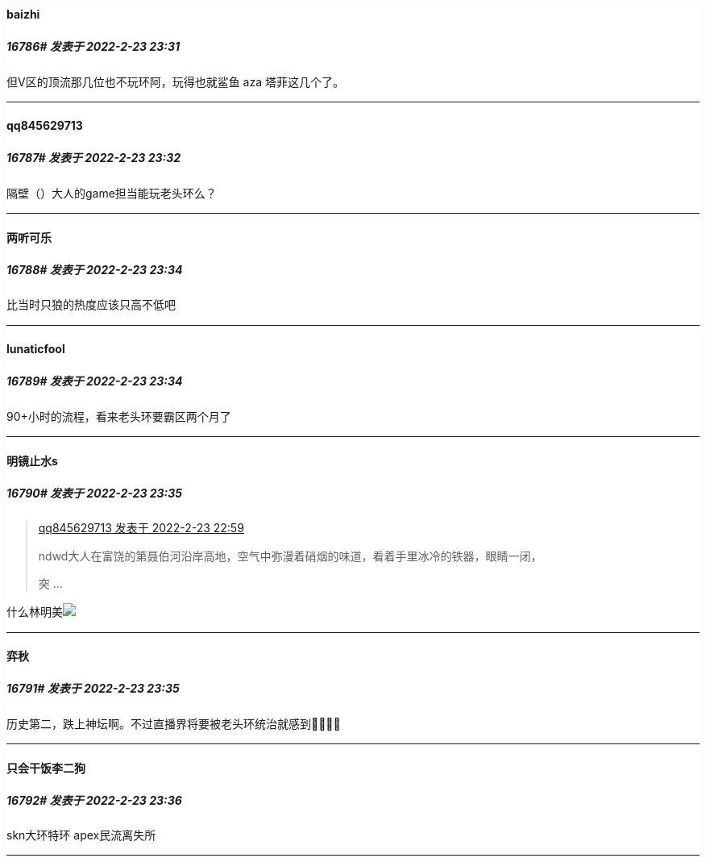 ####  baizhi  
##### 16786#       发表于 2022-2-23 23:31

但V区的顶流那几位也不玩环阿，玩得也就鲨鱼 aza 塔菲这几个了。

*****

####  qq845629713  
##### 16787#       发表于 2022-2-23 23:32

隔壁（）大人的game担当能玩老头环么？

*****

####  两听可乐  
##### 16788#       发表于 2022-2-23 23:34

比当时只狼的热度应该只高不低吧

*****

####  lunaticfool  
##### 16789#       发表于 2022-2-23 23:34

90+小时的流程，看来老头环要霸区两个月了

*****

####  明镜止水s  
##### 16790#       发表于 2022-2-23 23:35

<blockquote><a href="httphttps://bbs.saraba1st.com/2b/forum.php?mod=redirect&amp;goto=findpost&amp;pid=54809667&amp;ptid=2051754" target="_blank">qq845629713 发表于 2022-2-23 22:59</a>

ndwd大人在富饶的第聂伯河沿岸高地，空气中弥漫着硝烟的味道，看着手里冰冷的铁器，眼睛一闭，

突 ...</blockquote>
什么林明美<img src="https://static.saraba1st.com/image/smiley/face2017/068.png" referrerpolicy="no-referrer">

*****

####  弈秋  
##### 16791#       发表于 2022-2-23 23:35

历史第二，跌上神坛啊。不过直播界将要被老头环统治就感到🤮🤮🤮🤮

*****

####  只会干饭李二狗  
##### 16792#       发表于 2022-2-23 23:36

skn大环特环 apex民流离失所

*****
